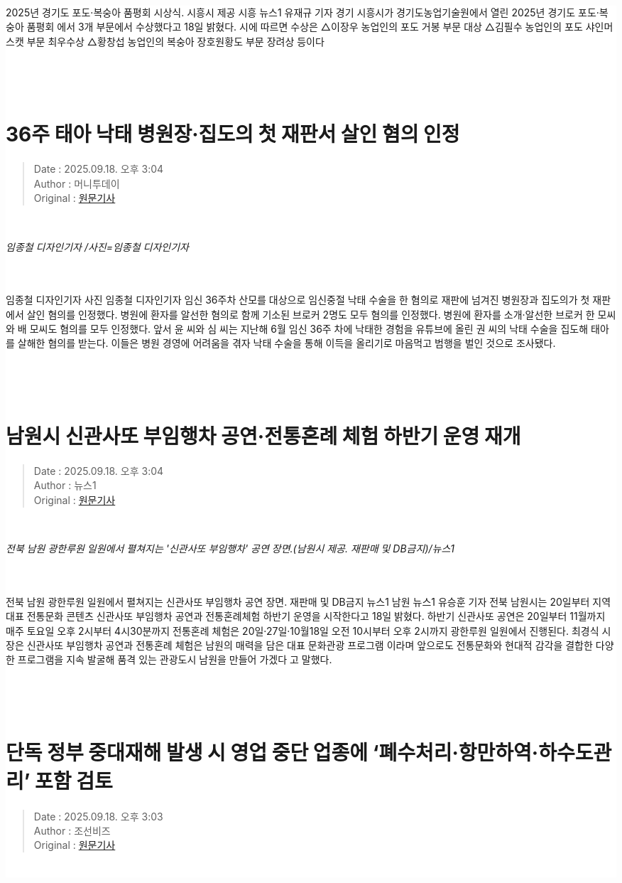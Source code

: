 2025년 경기도 포도·복숭아 품평회 시상식. 시흥시 제공 시흥 뉴스1 유재규 기자 경기 시흥시가 경기도농업기술원에서 열린 2025년 경기도 포도·복숭아 품평회 에서 3개 부문에서 수상했다고 18일 밝혔다. 시에 따르면 수상은 △이장우 농업인의 포도 거봉 부문 대상 △김필수 농업인의 포도 샤인머스캣 부문 최우수상 △황창섭 농업인의 복숭아 장호원황도 부문 장려상 등이다  
<br/><br/><br/>  

  
# 36주 태아 낙태 병원장·집도의 첫 재판서 살인 혐의 인정  
  
> Date : 2025.09.18. 오후 3:04  
> Author : 머니투데이  
> Original : [원문기사](https://n.news.naver.com/mnews/article/008/0005252492?sid=102)  
<br/>  
  
<img alt="임종철 디자인기자 /사진=임종철 디자인기자" class="_LAZY_LOADING _LAZY_LOADING_INIT_HIDE" src="https://imgnews.pstatic.net/image/008/2025/09/18/0005252492_001_20250918150413579.jpg?type=w860" id="img1" style="display: none;"></img><em class="img_desc">임종철 디자인기자 /사진=임종철 디자인기자</em>  
<br/><br/>  
  
임종철 디자인기자 사진 임종철 디자인기자 임신 36주차 산모를 대상으로 임신중절 낙태 수술을 한 혐의로 재판에 넘겨진 병원장과 집도의가 첫 재판에서 살인 혐의를 인정했다.
병원에 환자를 알선한 혐의로 함께 기소된 브로커 2명도 모두 혐의를 인정했다.
병원에 환자를 소개·알선한 브로커 한 모씨와 배 모씨도 혐의를 모두 인정했다.
앞서 윤 씨와 심 씨는 지난해 6월 임신 36주 차에 낙태한 경험을 유튜브에 올린 권 씨의 낙태 수술을 집도해 태아를 살해한 혐의를 받는다.
이들은 병원 경영에 어려움을 겪자 낙태 수술을 통해 이득을 올리기로 마음먹고 범행을 벌인 것으로 조사됐다.  
<br/><br/><br/>  

  
# 남원시 신관사또 부임행차 공연·전통혼례 체험 하반기 운영 재개  
  
> Date : 2025.09.18. 오후 3:04  
> Author : 뉴스1  
> Original : [원문기사](https://n.news.naver.com/mnews/article/421/0008494898?sid=102)  
<br/>  
  
<img alt="전북 남원 광한루원 일원에서 펼쳐지는 '신관사또 부임행차' 공연 장면.(남원시 제공. 재판매 및 DB금지)/뉴스1" class="_LAZY_LOADING _LAZY_LOADING_INIT_HIDE" src="https://imgnews.pstatic.net/image/421/2025/09/18/0008494898_001_20250918150428935.jpg?type=w860" id="img1" style="display: none;"></img><em class="img_desc">전북 남원 광한루원 일원에서 펼쳐지는 '신관사또 부임행차' 공연 장면.(남원시 제공. 재판매 및 DB금지)/뉴스1</em>  
<br/><br/>  
  
전북 남원 광한루원 일원에서 펼쳐지는 신관사또 부임행차 공연 장면.
재판매 및 DB금지 뉴스1 남원 뉴스1 유승훈 기자 전북 남원시는 20일부터 지역 대표 전통문화 콘텐츠 신관사또 부임행차 공연과 전통혼례체험 하반기 운영을 시작한다고 18일 밝혔다.
하반기 신관사또 공연은 20일부터 11월까지 매주 토요일 오후 2시부터 4시30분까지 전통혼례 체험은 20일·27일·10월18일 오전 10시부터 오후 2시까지 광한루원 일원에서 진행된다.
최경식 시장은 신관사또 부임행차 공연과 전통혼례 체험은 남원의 매력을 담은 대표 문화관광 프로그램 이라며 앞으로도 전통문화와 현대적 감각을 결합한 다양한 프로그램을 지속 발굴해 품격 있는 관광도시 남원을 만들어 가겠다 고 말했다.  
<br/><br/><br/>  

  
# 단독 정부 중대재해 발생 시 영업 중단 업종에 ‘폐수처리·항만하역·하수도관리’ 포함 검토  
  
> Date : 2025.09.18. 오후 3:03  
> Author : 조선비즈  
> Original : [원문기사](https://n.news.naver.com/mnews/article/366/0001109084?sid=102)  
<br/>  
  